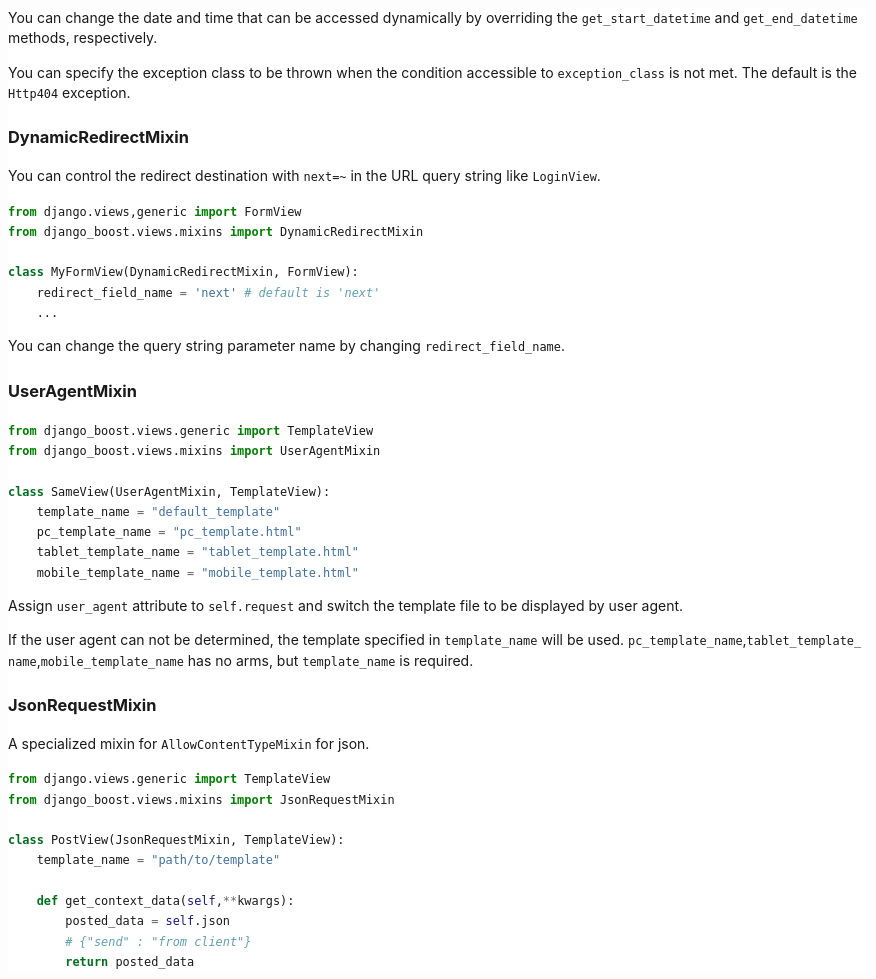 You can change the date and time that can be accessed dynamically by overriding the `get_start_datetime` and `get_end_datetime` methods, respectively.

You can specify the exception class to be thrown when the condition accessible to `exception_class` is not met.
The default is the `Http404` exception.

### DynamicRedirectMixin

You can control the redirect destination with `next=~` in the URL query string like `LoginView`.

```py
from django.views,generic import FormView
from django_boost.views.mixins import DynamicRedirectMixin

class MyFormView(DynamicRedirectMixin, FormView):
    redirect_field_name = 'next' # default is 'next'
    ...
```

You can change the query string parameter name by changing `redirect_field_name`.

### UserAgentMixin

```py
from django_boost.views.generic import TemplateView
from django_boost.views.mixins import UserAgentMixin

class SameView(UserAgentMixin, TemplateView):
    template_name = "default_template"
    pc_template_name = "pc_template.html"
    tablet_template_name = "tablet_template.html"
    mobile_template_name = "mobile_template.html"
```

Assign `user_agent` attribute to `self.request` and switch the template file to be displayed by user agent.

If the user agent can not be determined, the template specified in `template_name` will be used.
`pc_template_name`,`tablet_template_name`,`mobile_template_name` has no arms, but `template_name` is required.

### JsonRequestMixin

A specialized mixin for `AllowContentTypeMixin` for json.

```py
from django.views.generic import TemplateView
from django_boost.views.mixins import JsonRequestMixin

class PostView(JsonRequestMixin, TemplateView):
    template_name = "path/to/template"

    def get_context_data(self,**kwargs):
        posted_data = self.json
        # {"send" : "from client"}
        return posted_data
```
